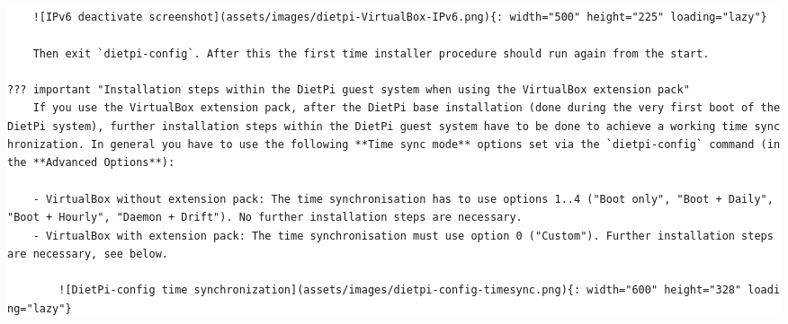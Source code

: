         ![IPv6 deactivate screenshot](assets/images/dietpi-VirtualBox-IPv6.png){: width="500" height="225" loading="lazy"}

        Then exit `dietpi-config`. After this the first time installer procedure should run again from the start.

    ??? important "Installation steps within the DietPi guest system when using the VirtualBox extension pack"
        If you use the VirtualBox extension pack, after the DietPi base installation (done during the very first boot of the DietPi system), further installation steps within the DietPi guest system have to be done to achieve a working time synchronization. In general you have to use the following **Time sync mode** options set via the `dietpi-config` command (in the **Advanced Options**):

        - VirtualBox without extension pack: The time synchronisation has to use options 1..4 ("Boot only", "Boot + Daily", "Boot + Hourly", "Daemon + Drift"). No further installation steps are necessary.
        - VirtualBox with extension pack: The time synchronisation must use option 0 ("Custom"). Further installation steps are necessary, see below.

            ![DietPi-config time synchronization](assets/images/dietpi-config-timesync.png){: width="600" height="328" loading="lazy"}
